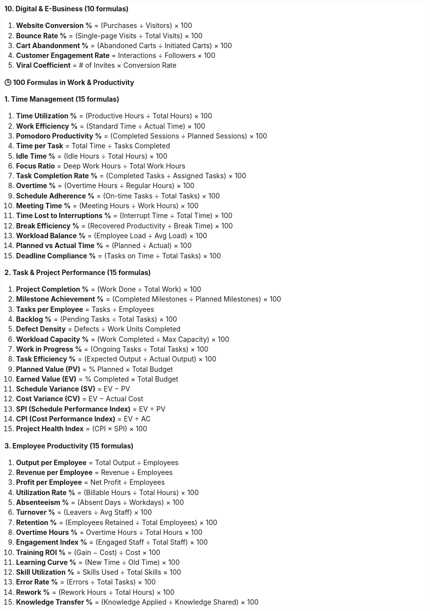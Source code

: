 __10\. Digital & E\-Business \(10 formulas\)__

1. __Website Conversion %__ = \(Purchases ÷ Visitors\) × 100
2. __Bounce Rate %__ = \(Single\-page Visits ÷ Total Visits\) × 100
3. __Cart Abandonment %__ = \(Abandoned Carts ÷ Initiated Carts\) × 100
4. __Customer Engagement Rate__ = Interactions ÷ Followers × 100
5. __Viral Coefficient__ = \# of Invites × Conversion Rate

__🕒 100 Formulas in Work & Productivity__

__1\. Time Management \(15 formulas\)__

1. __Time Utilization %__ = \(Productive Hours ÷ Total Hours\) × 100
2. __Work Efficiency %__ = \(Standard Time ÷ Actual Time\) × 100
3. __Pomodoro Productivity %__ = \(Completed Sessions ÷ Planned Sessions\) × 100
4. __Time per Task__ = Total Time ÷ Tasks Completed
5. __Idle Time %__ = \(Idle Hours ÷ Total Hours\) × 100
6. __Focus Ratio__ = Deep Work Hours ÷ Total Work Hours
7. __Task Completion Rate %__ = \(Completed Tasks ÷ Assigned Tasks\) × 100
8. __Overtime %__ = \(Overtime Hours ÷ Regular Hours\) × 100
9. __Schedule Adherence %__ = \(On\-time Tasks ÷ Total Tasks\) × 100
10. __Meeting Time %__ = \(Meeting Hours ÷ Work Hours\) × 100
11. __Time Lost to Interruptions %__ = \(Interrupt Time ÷ Total Time\) × 100
12. __Break Efficiency %__ = \(Recovered Productivity ÷ Break Time\) × 100
13. __Workload Balance %__ = \(Employee Load ÷ Avg Load\) × 100
14. __Planned vs Actual Time %__ = \(Planned ÷ Actual\) × 100
15. __Deadline Compliance %__ = \(Tasks on Time ÷ Total Tasks\) × 100

__2\. Task & Project Performance \(15 formulas\)__

1. __Project Completion %__ = \(Work Done ÷ Total Work\) × 100
2. __Milestone Achievement %__ = \(Completed Milestones ÷ Planned Milestones\) × 100
3. __Tasks per Employee__ = Tasks ÷ Employees
4. __Backlog %__ = \(Pending Tasks ÷ Total Tasks\) × 100
5. __Defect Density__ = Defects ÷ Work Units Completed
6. __Workload Capacity %__ = \(Work Completed ÷ Max Capacity\) × 100
7. __Work in Progress %__ = \(Ongoing Tasks ÷ Total Tasks\) × 100
8. __Task Efficiency %__ = \(Expected Output ÷ Actual Output\) × 100
9. __Planned Value \(PV\)__ = % Planned × Total Budget
10. __Earned Value \(EV\)__ = % Completed × Total Budget
11. __Schedule Variance \(SV\)__ = EV − PV
12. __Cost Variance \(CV\)__ = EV − Actual Cost
13. __SPI \(Schedule Performance Index\)__ = EV ÷ PV
14. __CPI \(Cost Performance Index\)__ = EV ÷ AC
15. __Project Health Index__ = \(CPI × SPI\) × 100

__3\. Employee Productivity \(15 formulas\)__

1. __Output per Employee__ = Total Output ÷ Employees
2. __Revenue per Employee__ = Revenue ÷ Employees
3. __Profit per Employee__ = Net Profit ÷ Employees
4. __Utilization Rate %__ = \(Billable Hours ÷ Total Hours\) × 100
5. __Absenteeism %__ = \(Absent Days ÷ Workdays\) × 100
6. __Turnover %__ = \(Leavers ÷ Avg Staff\) × 100
7. __Retention %__ = \(Employees Retained ÷ Total Employees\) × 100
8. __Overtime Hours %__ = Overtime Hours ÷ Total Hours × 100
9. __Engagement Index %__ = \(Engaged Staff ÷ Total Staff\) × 100
10. __Training ROI %__ = \(Gain − Cost\) ÷ Cost × 100
11. __Learning Curve %__ = \(New Time ÷ Old Time\) × 100
12. __Skill Utilization %__ = Skills Used ÷ Total Skills × 100
13. __Error Rate %__ = \(Errors ÷ Total Tasks\) × 100
14. __Rework %__ = \(Rework Hours ÷ Total Hours\) × 100
15. __Knowledge Transfer %__ = \(Knowledge Applied ÷ Knowledge Shared\) × 100
